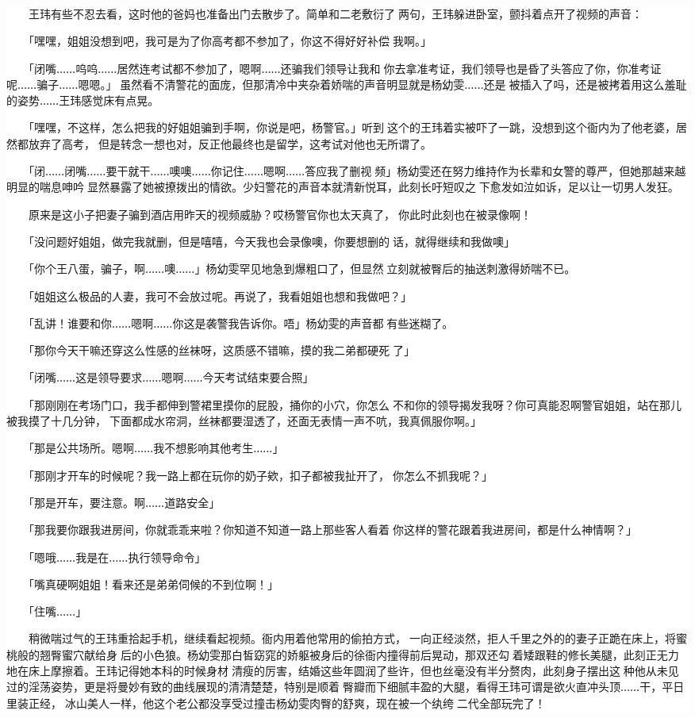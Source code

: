 　　王玮有些不忍去看，这时他的爸妈也准备出门去散步了。简单和二老敷衍了
两句，王玮躲进卧室，颤抖着点开了视频的声音：

　　「嘿嘿，姐姐没想到吧，我可是为了你高考都不参加了，你这不得好好补偿
我啊。」

　　「闭嘴……呜呜……居然连考试都不参加了，嗯啊……还骗我们领导让我和
你去拿准考证，我们领导也是昏了头答应了你，你准考证呢……骗子……嗯嗯。」
虽然看不清警花的面庞，但那清冷中夹杂着娇喘的声音明显就是杨幼雯……还是
被插入了吗，还是被拷着用这么羞耻的姿势……王玮感觉床有点晃。

　　「嘿嘿，不这样，怎么把我的好姐姐骗到手啊，你说是吧，杨警官。」听到
这个的王玮着实被吓了一跳，没想到这个衙内为了他老婆，居然都放弃了高考，
但是转念一想也对，反正他最终也是留学，这考试对他也无所谓了。

　　「闭……闭嘴……要干就干……噢噢……你记住……嗯啊……答应我了删视
频」杨幼雯还在努力维持作为长辈和女警的尊严，但她那越来越明显的喘息呻吟
显然暴露了她被撩拨出的情欲。少妇警花的声音本就清新悦耳，此刻长吁短叹之
下愈发如泣如诉，足以让一切男人发狂。

　　原来是这小子把妻子骗到酒店用昨天的视频威胁？哎杨警官你也太天真了，
你此时此刻也在被录像啊！

　　「没问题好姐姐，做完我就删，但是嘻嘻，今天我也会录像噢，你要想删的
话，就得继续和我做噢」

　　「你个王八蛋，骗子，啊……噢……」杨幼雯罕见地急到爆粗口了，但显然
立刻就被臀后的抽送刺激得娇喘不已。

　　「姐姐这么极品的人妻，我可不会放过呢。再说了，我看姐姐也想和我做吧？」

　　「乱讲！谁要和你……嗯啊……你这是袭警我告诉你。唔」杨幼雯的声音都
有些迷糊了。

　　「那你今天干嘛还穿这么性感的丝袜呀，这质感不错嘛，摸的我二弟都硬死
了」

　　「闭嘴……这是领导要求……嗯啊……今天考试结束要合照」

　　「那刚刚在考场门口，我手都伸到警裙里摸你的屁股，捅你的小穴，你怎么
不和你的领导揭发我呀？你可真能忍啊警官姐姐，站在那儿被我摸了十几分钟，
下面都成水帘洞，丝袜都要湿透了，还面无表情一声不吭，我真佩服你啊。」

　　「那是公共场所。嗯啊……我不想影响其他考生……」

　　「那刚才开车的时候呢？我一路上都在玩你的奶子欸，扣子都被我扯开了，
你怎么不抓我呢？」

　　「那是开车，要注意。啊……道路安全」

　　「那我要你跟我进房间，你就乖乖来啦？你知道不知道一路上那些客人看着
你这样的警花跟着我进房间，都是什么神情啊？」

　　「嗯哦……我是在……执行领导命令」

　　「嘴真硬啊姐姐！看来还是弟弟伺候的不到位啊！」

　　「住嘴……」

　　稍微喘过气的王玮重拾起手机，继续看起视频。衙内用着他常用的偷拍方式，
一向正经淡然，拒人千里之外的的妻子正跪在床上，将蜜桃般的翘臀蜜穴献给身
后的小色狼。杨幼雯那白皙窈窕的娇躯被身后的徐衙内撞得前后晃动，那双还勾
着矮跟鞋的修长美腿，此刻正无力地在床上摩擦着。王玮记得她本科的时候身材
清瘦的厉害，结婚这些年圆润了些许，但也丝毫没有半分赘肉，此刻身子摆出这
种他从未见过的淫荡姿势，更是将曼妙有致的曲线展现的清清楚楚，特别是顺着
臀瓣而下细腻丰盈的大腿，看得王玮可谓是欲火直冲头顶……干，平日里装正经，
冰山美人一样，他这个老公都没享受过撞击杨幼雯肉臀的舒爽，现在被一个纨绔
二代全部玩完了！
